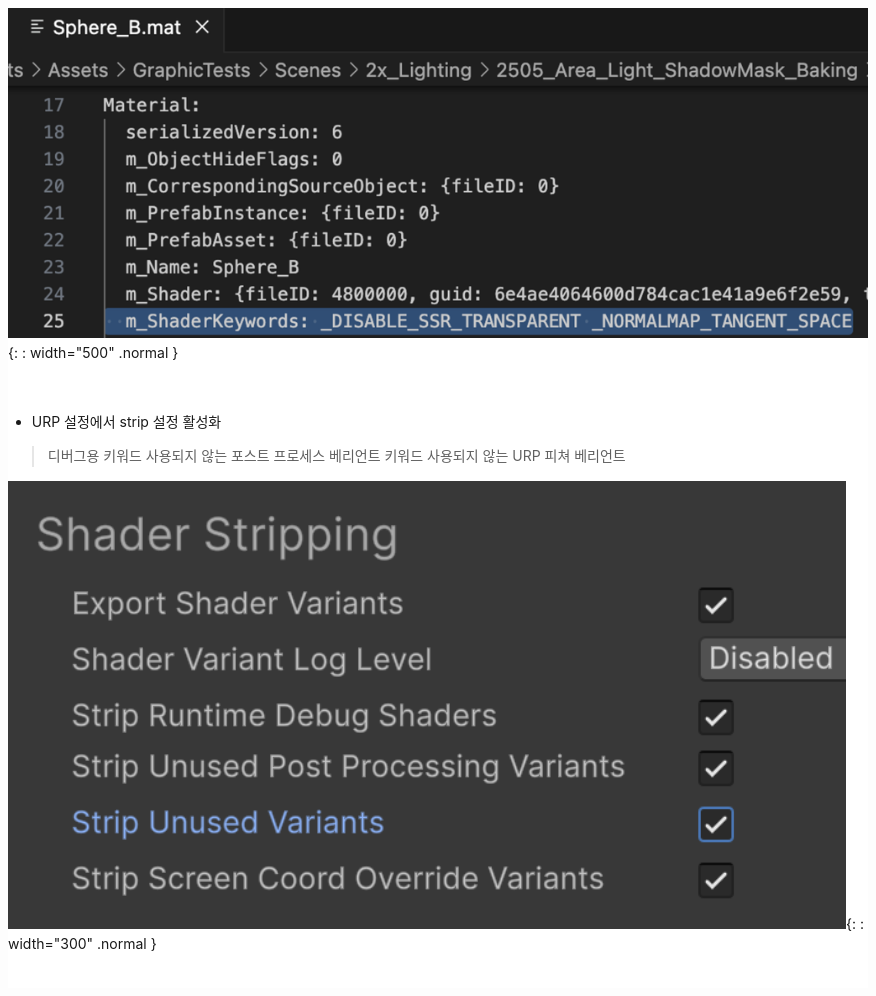 ![Desktop View](/assets/img/post/unity/profileraddr12.png){: : width="500" .normal }

<br>

- URP 설정에서 strip 설정 활성화
> 디버그용 키워드
> 사용되지 않는 포스트 프로세스 베리언트 키워드
> 사용되지 않는 URP 피쳐 베리언트

![Desktop View](/assets/img/post/unity/profileraddr13.png){: : width="300" .normal }

<br>
